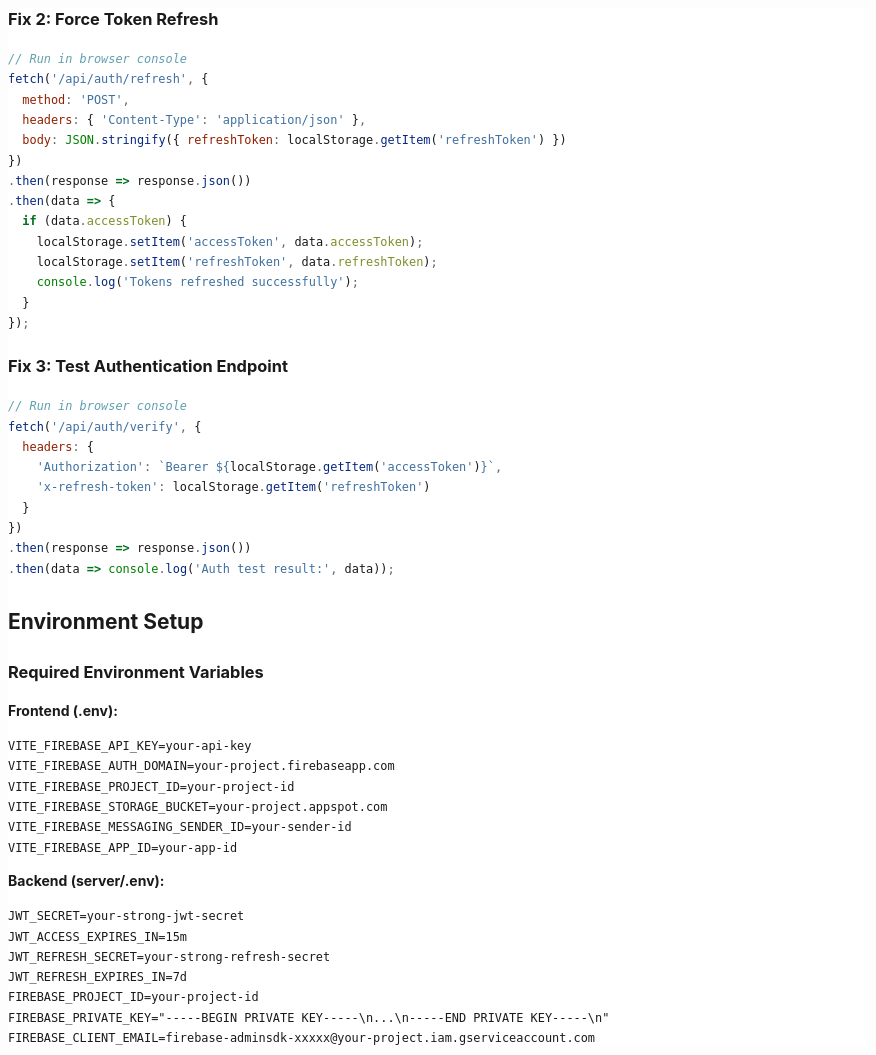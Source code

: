 ### Fix 2: Force Token Refresh
```javascript
// Run in browser console
fetch('/api/auth/refresh', {
  method: 'POST',
  headers: { 'Content-Type': 'application/json' },
  body: JSON.stringify({ refreshToken: localStorage.getItem('refreshToken') })
})
.then(response => response.json())
.then(data => {
  if (data.accessToken) {
    localStorage.setItem('accessToken', data.accessToken);
    localStorage.setItem('refreshToken', data.refreshToken);
    console.log('Tokens refreshed successfully');
  }
});
```

### Fix 3: Test Authentication Endpoint
```javascript
// Run in browser console
fetch('/api/auth/verify', {
  headers: {
    'Authorization': `Bearer ${localStorage.getItem('accessToken')}`,
    'x-refresh-token': localStorage.getItem('refreshToken')
  }
})
.then(response => response.json())
.then(data => console.log('Auth test result:', data));
```

## Environment Setup

### Required Environment Variables

**Frontend (.env):**
```
VITE_FIREBASE_API_KEY=your-api-key
VITE_FIREBASE_AUTH_DOMAIN=your-project.firebaseapp.com
VITE_FIREBASE_PROJECT_ID=your-project-id
VITE_FIREBASE_STORAGE_BUCKET=your-project.appspot.com
VITE_FIREBASE_MESSAGING_SENDER_ID=your-sender-id
VITE_FIREBASE_APP_ID=your-app-id
```

**Backend (server/.env):**
```
JWT_SECRET=your-strong-jwt-secret
JWT_ACCESS_EXPIRES_IN=15m
JWT_REFRESH_SECRET=your-strong-refresh-secret
JWT_REFRESH_EXPIRES_IN=7d
FIREBASE_PROJECT_ID=your-project-id
FIREBASE_PRIVATE_KEY="-----BEGIN PRIVATE KEY-----\n...\n-----END PRIVATE KEY-----\n"
FIREBASE_CLIENT_EMAIL=firebase-adminsdk-xxxxx@your-project.iam.gserviceaccount.com
```
